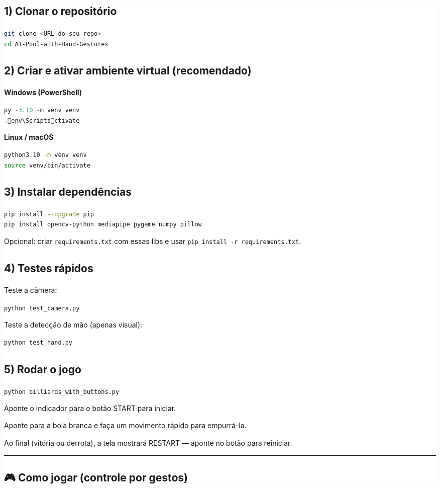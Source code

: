 ## 1) Clonar o repositório
```bash
git clone <URL-do-seu-repo>
cd AI-Pool-with-Hand-Gestures
```

## 2) Criar e ativar ambiente virtual (recomendado)

**Windows (PowerShell)**
```powershell
py -3.10 -m venv venv
.env\Scriptsctivate
```

**Linux / macOS**
```bash
python3.10 -m venv venv
source venv/bin/activate
```

## 3) Instalar dependências
```bash
pip install --upgrade pip
pip install opencv-python mediapipe pygame numpy pillow
```
Opcional: criar `requirements.txt` com essas libs e usar `pip install -r requirements.txt`.

## 4) Testes rápidos

Teste a câmera:
```bash
python test_camera.py
```

Teste a detecção de mão (apenas visual):
```bash
python test_hand.py
```

## 5) Rodar o jogo
```bash
python billiards_with_buttons.py
```

Aponte o indicador para o botão START para iniciar.

Aponte para a bola branca e faça um movimento rápido para empurrá-la.

Ao final (vitória ou derrota), a tela mostrará RESTART — aponte no botão para reiniciar.

---

## 🎮 Como jogar (controle por gestos)
